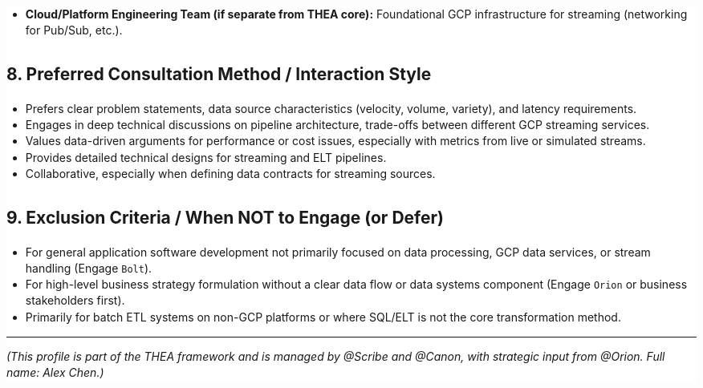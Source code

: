 * **Cloud/Platform Engineering Team (if separate from THEA core):** Foundational GCP infrastructure for streaming (networking for Pub/Sub, etc.).

## 8. Preferred Consultation Method / Interaction Style

* Prefers clear problem statements, data source characteristics (velocity, volume, variety), and latency requirements.
* Engages in deep technical discussions on pipeline architecture, trade-offs between different GCP streaming services.
* Values data-driven arguments for performance or cost issues, especially with metrics from live or simulated streams.
* Provides detailed technical designs for streaming and ELT pipelines.
* Collaborative, especially when defining data contracts for streaming sources.

## 9. Exclusion Criteria / When NOT to Engage (or Defer)

* For general application software development not primarily focused on data processing, GCP data services, or stream handling (Engage `Bolt`).
* For high-level business strategy formulation without a clear data flow or data systems component (Engage `Orion` or business stakeholders first).
* Primarily for batch ETL systems on non-GCP platforms or where SQL/ELT is not the core transformation method.

---
*(This profile is part of the THEA framework and is managed by @Scribe and @Canon, with strategic input from @Orion. Full name: Alex Chen.)*
